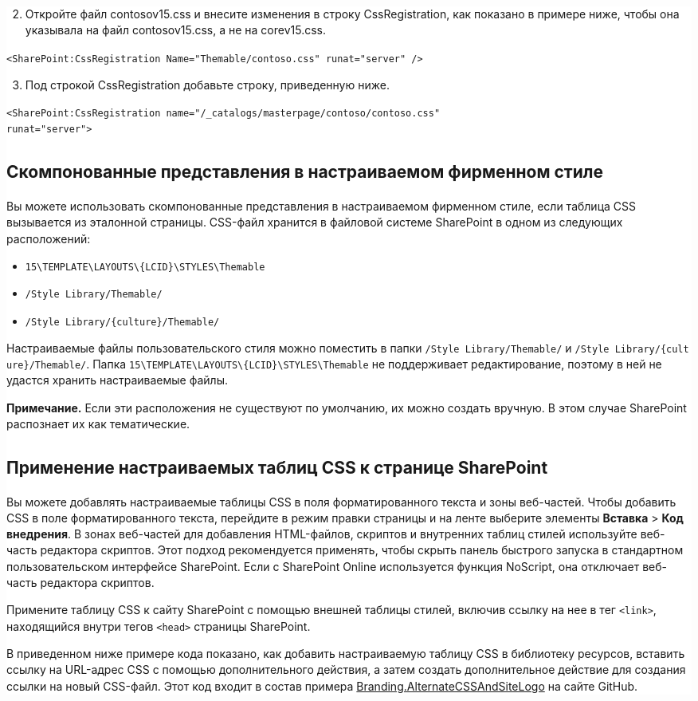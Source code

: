 2. Откройте файл contosov15.css и внесите изменения в строку CssRegistration, как показано в примере ниже, чтобы она указывала на файл contosov15.css, а не на corev15.css.
    
  ```
  <SharePoint:CssRegistration Name="Themable/contoso.css" runat="server" />
  ```

3. Под строкой CssRegistration добавьте строку, приведенную ниже.
    
  ```
  <SharePoint:CssRegistration name="/_catalogs/masterpage/contoso/contoso.css" 
runat="server">

  ```

## <a name="composed-looks-in-custom-branding"></a>Скомпонованные представления в настраиваемом фирменном стиле
<a name="sectionSection3"> </a>

Вы можете использовать скомпонованные представления в настраиваемом фирменном стиле, если таблица CSS вызывается из эталонной страницы. CSS-файл хранится в файловой системе SharePoint в одном из следующих расположений: 

-  `15\TEMPLATE\LAYOUTS\{LCID}\STYLES\Themable`
    
-  `/Style Library/Themable/`
    
-  `/Style Library/{culture}/Themable/`
    
Настраиваемые файлы пользовательского стиля можно поместить в папки `/Style Library/Themable/` и `/Style Library/{culture}/Themable/`. Папка `15\TEMPLATE\LAYOUTS\{LCID}\STYLES\Themable` не поддерживает редактирование, поэтому в ней не удастся хранить настраиваемые файлы.

**Примечание.** Если эти расположения не существуют по умолчанию, их можно создать вручную. В этом случае SharePoint распознает их как тематические.

## <a name="applying-custom-css-to-a-sharepoint-page"></a>Применение настраиваемых таблиц CSS к странице SharePoint
<a name="sectionSection4"> </a>

Вы можете добавлять настраиваемые таблицы CSS в поля форматированного текста и зоны веб-частей. Чтобы добавить CSS в поле форматированного текста, перейдите в режим правки страницы и на ленте выберите элементы **Вставка** > **Код внедрения**. В зонах веб-частей для добавления HTML-файлов, скриптов и внутренних таблиц стилей используйте веб-часть редактора скриптов. Этот подход рекомендуется применять, чтобы скрыть панель быстрого запуска в стандартном пользовательском интерфейсе SharePoint. Если с SharePoint Online используется функция NoScript, она отключает веб-часть редактора скриптов.

Примените таблицу CSS к сайту SharePoint с помощью внешней таблицы стилей, включив ссылку на нее в тег `<link>`, находящийся внутри тегов `<head>` страницы SharePoint.

В приведенном ниже примере кода показано, как добавить настраиваемую таблицу CSS в библиотеку ресурсов, вставить ссылку на URL-адрес CSS с помощью дополнительного действия, а затем создать дополнительное действие для создания ссылки на новый CSS-файл. Этот код входит в состав примера [Branding.AlternateCSSAndSiteLogo](https://github.com/SharePoint/PnP/tree/master/Samples/Branding.AlternateCSSAndSiteLogo) на сайте GitHub.

